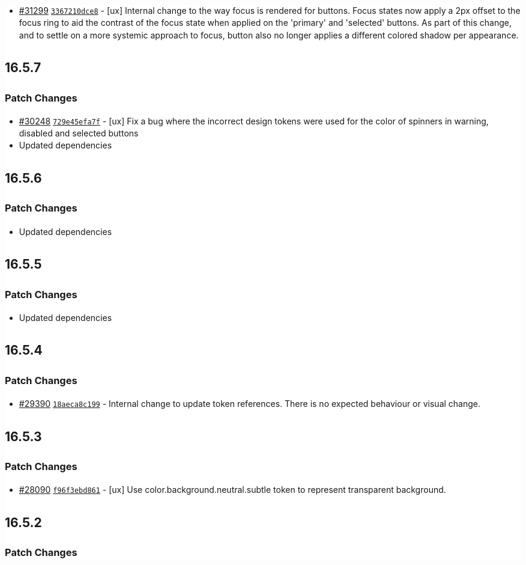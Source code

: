 - [#31299](https://bitbucket.org/atlassian/atlassian-frontend/pull-requests/31299)
  [`3367210dce8`](https://bitbucket.org/atlassian/atlassian-frontend/commits/3367210dce8) - [ux]
  Internal change to the way focus is rendered for buttons. Focus states now apply a 2px offset to
  the focus ring to aid the contrast of the focus state when applied on the 'primary' and 'selected'
  buttons. As part of this change, and to settle on a more systemic approach to focus, button also
  no longer applies a different colored shadow per appearance.

## 16.5.7

### Patch Changes

- [#30248](https://bitbucket.org/atlassian/atlassian-frontend/pull-requests/30248)
  [`729e45efa7f`](https://bitbucket.org/atlassian/atlassian-frontend/commits/729e45efa7f) - [ux] Fix
  a bug where the incorrect design tokens were used for the color of spinners in warning, disabled
  and selected buttons
- Updated dependencies

## 16.5.6

### Patch Changes

- Updated dependencies

## 16.5.5

### Patch Changes

- Updated dependencies

## 16.5.4

### Patch Changes

- [#29390](https://bitbucket.org/atlassian/atlassian-frontend/pull-requests/29390)
  [`18aeca8c199`](https://bitbucket.org/atlassian/atlassian-frontend/commits/18aeca8c199) - Internal
  change to update token references. There is no expected behaviour or visual change.

## 16.5.3

### Patch Changes

- [#28090](https://bitbucket.org/atlassian/atlassian-frontend/pull-requests/28090)
  [`f96f3ebd861`](https://bitbucket.org/atlassian/atlassian-frontend/commits/f96f3ebd861) - [ux] Use
  color.background.neutral.subtle token to represent transparent background.

## 16.5.2

### Patch Changes
